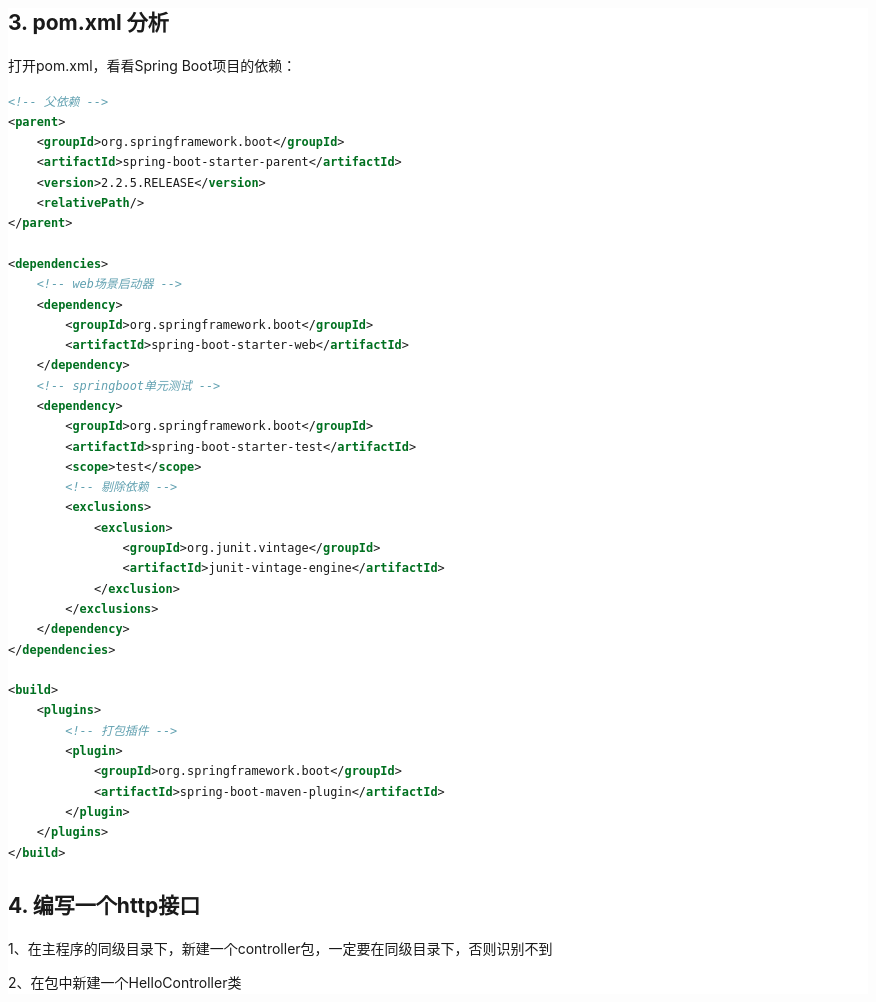 

## 3. pom.xml 分析

打开pom.xml，看看Spring Boot项目的依赖：

```xml
<!-- 父依赖 -->
<parent>
    <groupId>org.springframework.boot</groupId>
    <artifactId>spring-boot-starter-parent</artifactId>
    <version>2.2.5.RELEASE</version>
    <relativePath/>
</parent>

<dependencies>
    <!-- web场景启动器 -->
    <dependency>
        <groupId>org.springframework.boot</groupId>
        <artifactId>spring-boot-starter-web</artifactId>
    </dependency>
    <!-- springboot单元测试 -->
    <dependency>
        <groupId>org.springframework.boot</groupId>
        <artifactId>spring-boot-starter-test</artifactId>
        <scope>test</scope>
        <!-- 剔除依赖 -->
        <exclusions>
            <exclusion>
                <groupId>org.junit.vintage</groupId>
                <artifactId>junit-vintage-engine</artifactId>
            </exclusion>
        </exclusions>
    </dependency>
</dependencies>

<build>
    <plugins>
        <!-- 打包插件 -->
        <plugin>
            <groupId>org.springframework.boot</groupId>
            <artifactId>spring-boot-maven-plugin</artifactId>
        </plugin>
    </plugins>
</build>
```

## 4. 编写一个http接口

1、在主程序的同级目录下，新建一个controller包，一定要在同级目录下，否则识别不到

2、在包中新建一个HelloController类
